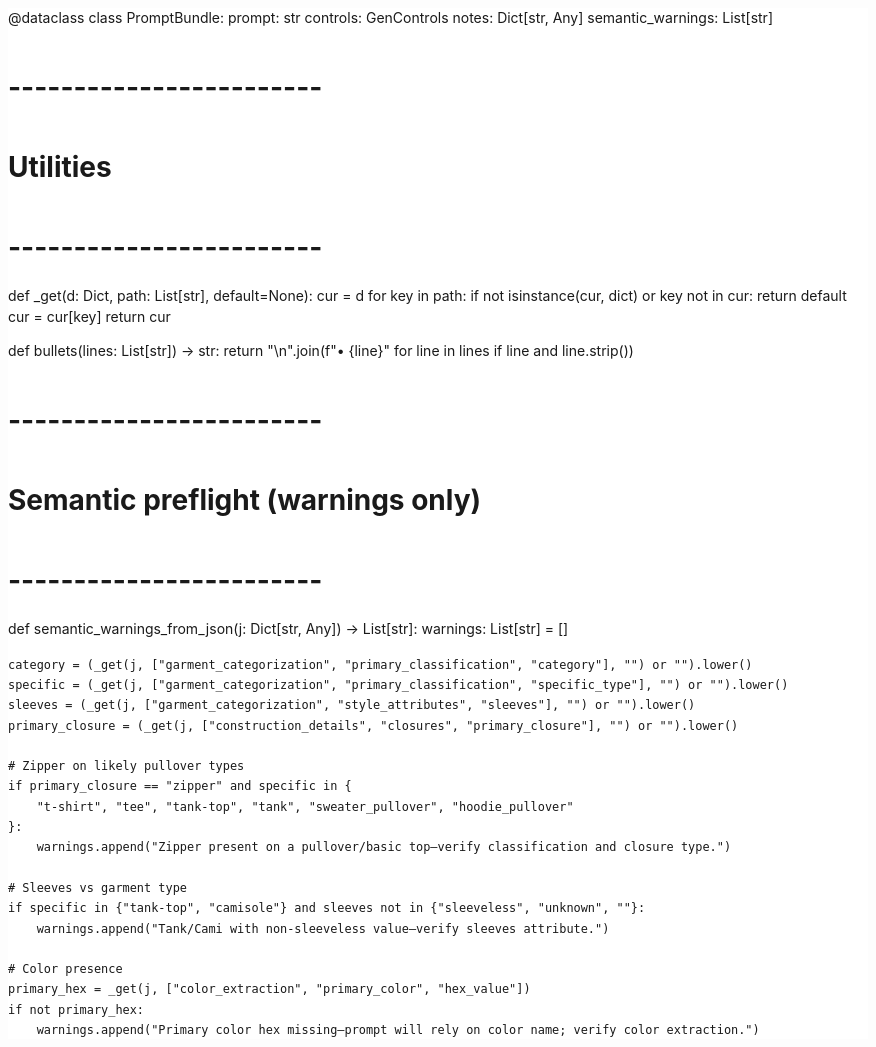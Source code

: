 @dataclass
class PromptBundle:
prompt: str
controls: GenControls
notes: Dict[str, Any]
semantic_warnings: List[str]

# ------------------------

# Utilities

# ------------------------

def _get(d: Dict, path: List[str], default=None):
cur = d
for key in path:
if not isinstance(cur, dict) or key not in cur:
return default
cur = cur[key]
return cur

def bullets(lines: List[str]) -> str:
return "\n".join(f"• {line}" for line in lines if line and line.strip())

# ------------------------

# Semantic preflight (warnings only)

# ------------------------

def semantic_warnings_from_json(j: Dict[str, Any]) -> List[str]:
warnings: List[str] = []

```
category = (_get(j, ["garment_categorization", "primary_classification", "category"], "") or "").lower()
specific = (_get(j, ["garment_categorization", "primary_classification", "specific_type"], "") or "").lower()
sleeves = (_get(j, ["garment_categorization", "style_attributes", "sleeves"], "") or "").lower()
primary_closure = (_get(j, ["construction_details", "closures", "primary_closure"], "") or "").lower()

# Zipper on likely pullover types
if primary_closure == "zipper" and specific in {
    "t-shirt", "tee", "tank-top", "tank", "sweater_pullover", "hoodie_pullover"
}:
    warnings.append("Zipper present on a pullover/basic top—verify classification and closure type.")

# Sleeves vs garment type
if specific in {"tank-top", "camisole"} and sleeves not in {"sleeveless", "unknown", ""}:
    warnings.append("Tank/Cami with non-sleeveless value—verify sleeves attribute.")

# Color presence
primary_hex = _get(j, ["color_extraction", "primary_color", "hex_value"])
if not primary_hex:
    warnings.append("Primary color hex missing—prompt will rely on color name; verify color extraction.")

```